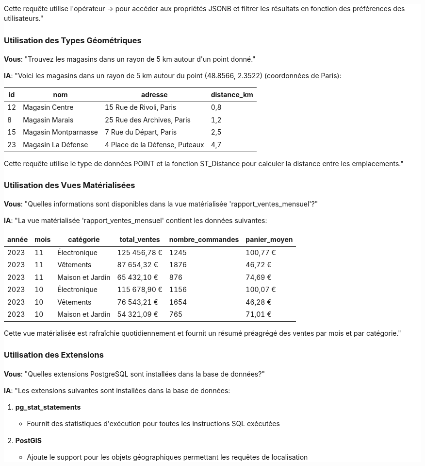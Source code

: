 Cette requête utilise l'opérateur -> pour accéder aux propriétés JSONB et filtrer les résultats en fonction des préférences des utilisateurs."

### Utilisation des Types Géométriques

**Vous**: "Trouvez les magasins dans un rayon de 5 km autour d'un point donné."

**IA**: "Voici les magasins dans un rayon de 5 km autour du point (48.8566, 2.3522) (coordonnées de Paris):

| id | nom | adresse | distance_km |
|----|-----|---------|-------------|
| 12 | Magasin Centre | 15 Rue de Rivoli, Paris | 0,8 |
| 8 | Magasin Marais | 25 Rue des Archives, Paris | 1,2 |
| 15 | Magasin Montparnasse | 7 Rue du Départ, Paris | 2,5 |
| 23 | Magasin La Défense | 4 Place de la Défense, Puteaux | 4,7 |

Cette requête utilise le type de données POINT et la fonction ST_Distance pour calculer la distance entre les emplacements."

### Utilisation des Vues Matérialisées

**Vous**: "Quelles informations sont disponibles dans la vue matérialisée 'rapport_ventes_mensuel'?"

**IA**: "La vue matérialisée 'rapport_ventes_mensuel' contient les données suivantes:

| année | mois | catégorie | total_ventes | nombre_commandes | panier_moyen |
|-------|------|-----------|--------------|------------------|--------------|
| 2023 | 11 | Électronique | 125 456,78 € | 1245 | 100,77 € |
| 2023 | 11 | Vêtements | 87 654,32 € | 1876 | 46,72 € |
| 2023 | 11 | Maison et Jardin | 65 432,10 € | 876 | 74,69 € |
| 2023 | 10 | Électronique | 115 678,90 € | 1156 | 100,07 € |
| 2023 | 10 | Vêtements | 76 543,21 € | 1654 | 46,28 € |
| 2023 | 10 | Maison et Jardin | 54 321,09 € | 765 | 71,01 € |

Cette vue matérialisée est rafraîchie quotidiennement et fournit un résumé préagrégé des ventes par mois et par catégorie."

### Utilisation des Extensions

**Vous**: "Quelles extensions PostgreSQL sont installées dans la base de données?"

**IA**: "Les extensions suivantes sont installées dans la base de données:

1. **pg_stat_statements**
   - Fournit des statistiques d'exécution pour toutes les instructions SQL exécutées

2. **PostGIS**
   - Ajoute le support pour les objets géographiques permettant les requêtes de localisation
